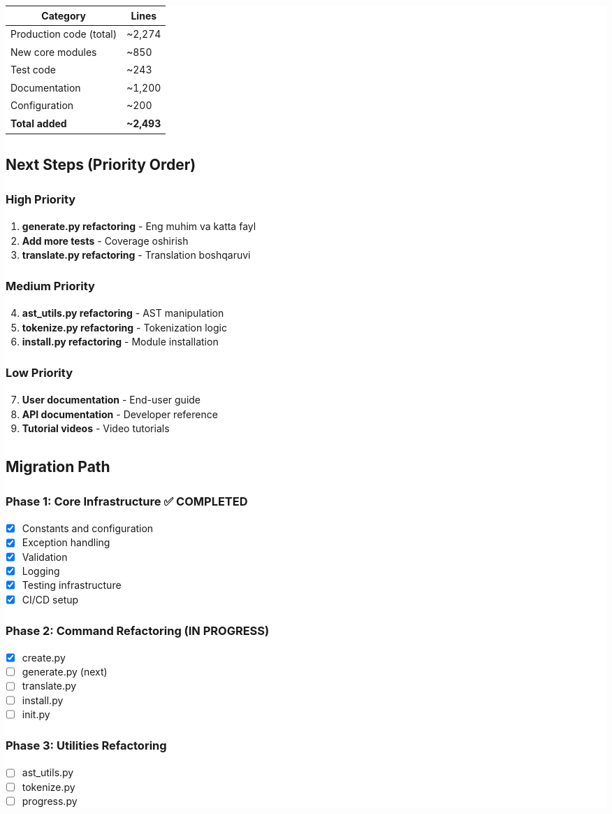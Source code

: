 | Category | Lines |
|----------|-------|
| Production code (total) | ~2,274 |
| New core modules | ~850 |
| Test code | ~243 |
| Documentation | ~1,200 |
| Configuration | ~200 |
| **Total added** | **~2,493** |

## Next Steps (Priority Order)

### High Priority
1. **generate.py refactoring** - Eng muhim va katta fayl
2. **Add more tests** - Coverage oshirish
3. **translate.py refactoring** - Translation boshqaruvi

### Medium Priority
4. **ast_utils.py refactoring** - AST manipulation
5. **tokenize.py refactoring** - Tokenization logic
6. **install.py refactoring** - Module installation

### Low Priority
7. **User documentation** - End-user guide
8. **API documentation** - Developer reference
9. **Tutorial videos** - Video tutorials

## Migration Path

### Phase 1: Core Infrastructure ✅ COMPLETED
- [x] Constants and configuration
- [x] Exception handling
- [x] Validation
- [x] Logging
- [x] Testing infrastructure
- [x] CI/CD setup

### Phase 2: Command Refactoring (IN PROGRESS)
- [x] create.py
- [ ] generate.py (next)
- [ ] translate.py
- [ ] install.py
- [ ] init.py

### Phase 3: Utilities Refactoring
- [ ] ast_utils.py
- [ ] tokenize.py
- [ ] progress.py
